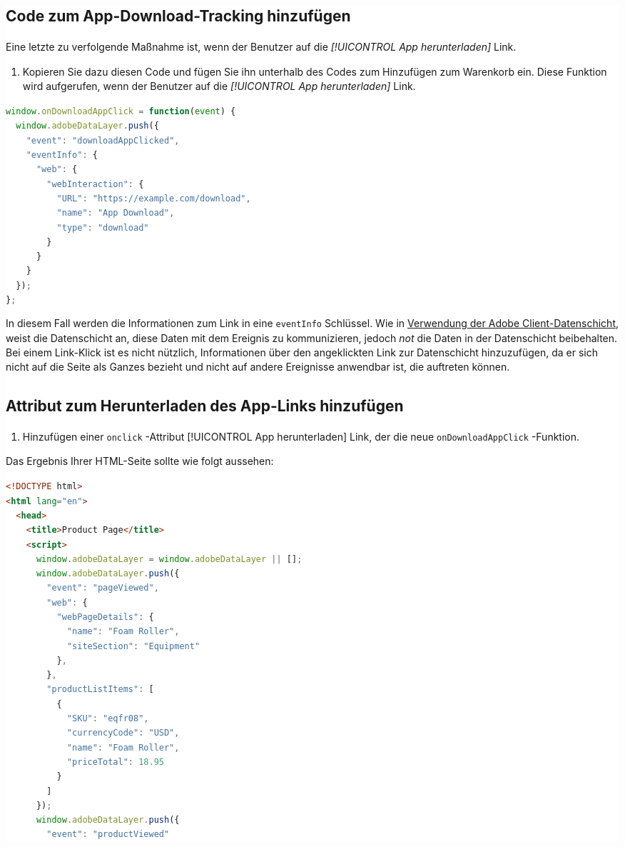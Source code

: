 ## Code zum App-Download-Tracking hinzufügen

Eine letzte zu verfolgende Maßnahme ist, wenn der Benutzer auf die _[!UICONTROL App herunterladen]_ Link.

1. Kopieren Sie dazu diesen Code und fügen Sie ihn unterhalb des Codes zum Hinzufügen zum Warenkorb ein. Diese Funktion wird aufgerufen, wenn der Benutzer auf die _[!UICONTROL App herunterladen]_ Link.

```js
window.onDownloadAppClick = function(event) {
  window.adobeDataLayer.push({
    "event": "downloadAppClicked",
    "eventInfo": {
      "web": {
        "webInteraction": {
          "URL": "https://example.com/download",
          "name": "App Download",
          "type": "download"
        }
      }
    }
  });
};
```

In diesem Fall werden die Informationen zum Link in eine `eventInfo` Schlüssel. Wie in [Verwendung der Adobe Client-Datenschicht](how-to-use-the-adobe-client-data-layer.md), weist die Datenschicht an, diese Daten mit dem Ereignis zu kommunizieren, jedoch _not_ die Daten in der Datenschicht beibehalten. Bei einem Link-Klick ist es nicht nützlich, Informationen über den angeklickten Link zur Datenschicht hinzuzufügen, da er sich nicht auf die Seite als Ganzes bezieht und nicht auf andere Ereignisse anwendbar ist, die auftreten können.

## Attribut zum Herunterladen des App-Links hinzufügen

1. Hinzufügen einer `onclick` -Attribut [!UICONTROL App herunterladen] Link, der die neue `onDownloadAppClick` -Funktion.

Das Ergebnis Ihrer HTML-Seite sollte wie folgt aussehen:

```html
<!DOCTYPE html>
<html lang="en">
  <head>
    <title>Product Page</title>
    <script>
      window.adobeDataLayer = window.adobeDataLayer || [];
      window.adobeDataLayer.push({
        "event": "pageViewed",
        "web": {
          "webPageDetails": {
            "name": "Foam Roller",
            "siteSection": "Equipment"
          },
        },
        "productListItems": [
          {
            "SKU": "eqfr08",
            "currencyCode": "USD",
            "name": "Foam Roller",
            "priceTotal": 18.95
          }
        ]
      });
      window.adobeDataLayer.push({
        "event": "productViewed"
```